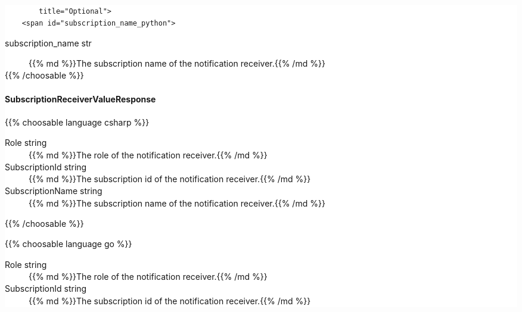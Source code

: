             title="Optional">
        <span id="subscription_name_python">
<a href="#subscription_name_python" style="color: inherit; text-decoration: inherit;">subscription_<wbr>name</a>
</span>
        <span class="property-indicator"></span>
        <span class="property-type">str</span>
    </dt>
    <dd>{{% md %}}The subscription name of the notification receiver.{{% /md %}}</dd></dl>
{{% /choosable %}}

<h4 id="subscriptionreceivervalueresponse">Subscription<wbr>Receiver<wbr>Value<wbr>Response</h4>

{{% choosable language csharp %}}
<dl class="resources-properties"><dt class="property-optional"
            title="Optional">
        <span id="role_csharp">
<a href="#role_csharp" style="color: inherit; text-decoration: inherit;">Role</a>
</span>
        <span class="property-indicator"></span>
        <span class="property-type">string</span>
    </dt>
    <dd>{{% md %}}The role of the notification receiver.{{% /md %}}</dd><dt class="property-optional"
            title="Optional">
        <span id="subscriptionid_csharp">
<a href="#subscriptionid_csharp" style="color: inherit; text-decoration: inherit;">Subscription<wbr>Id</a>
</span>
        <span class="property-indicator"></span>
        <span class="property-type">string</span>
    </dt>
    <dd>{{% md %}}The subscription id of the notification receiver.{{% /md %}}</dd><dt class="property-optional"
            title="Optional">
        <span id="subscriptionname_csharp">
<a href="#subscriptionname_csharp" style="color: inherit; text-decoration: inherit;">Subscription<wbr>Name</a>
</span>
        <span class="property-indicator"></span>
        <span class="property-type">string</span>
    </dt>
    <dd>{{% md %}}The subscription name of the notification receiver.{{% /md %}}</dd></dl>
{{% /choosable %}}

{{% choosable language go %}}
<dl class="resources-properties"><dt class="property-optional"
            title="Optional">
        <span id="role_go">
<a href="#role_go" style="color: inherit; text-decoration: inherit;">Role</a>
</span>
        <span class="property-indicator"></span>
        <span class="property-type">string</span>
    </dt>
    <dd>{{% md %}}The role of the notification receiver.{{% /md %}}</dd><dt class="property-optional"
            title="Optional">
        <span id="subscriptionid_go">
<a href="#subscriptionid_go" style="color: inherit; text-decoration: inherit;">Subscription<wbr>Id</a>
</span>
        <span class="property-indicator"></span>
        <span class="property-type">string</span>
    </dt>
    <dd>{{% md %}}The subscription id of the notification receiver.{{% /md %}}</dd><dt class="property-optional"
            title="Optional">